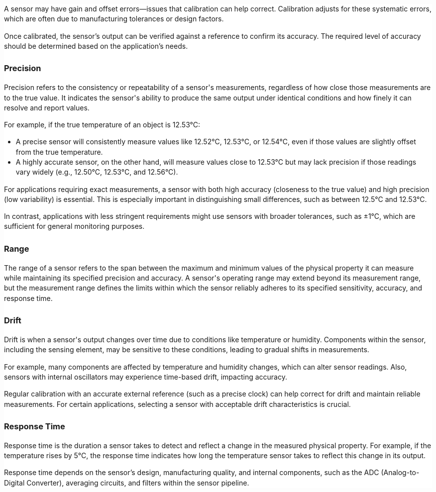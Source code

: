 A sensor may have gain and offset errors—issues that calibration can help correct. Calibration adjusts for these systematic errors, which are often due to manufacturing tolerances or design factors.

Once calibrated, the sensor’s output can be verified against a reference to confirm its accuracy. The required level of accuracy should be determined based on the application’s needs.

### Precision

Precision refers to the consistency or repeatability of a sensor's measurements, regardless of how close those measurements are to the true value. It indicates the sensor's ability to produce the same output under identical conditions and how finely it can resolve and report values.

For example, if the true temperature of an object is 12.53°C:

- A precise sensor will consistently measure values like 12.52°C, 12.53°C, or 12.54°C, even if those values are slightly offset from the true temperature.
- A highly accurate sensor, on the other hand, will measure values close to 12.53°C but may lack precision if those readings vary widely (e.g., 12.50°C, 12.53°C, and 12.56°C).
    

For applications requiring exact measurements, a sensor with both high accuracy (closeness to the true value) and high precision (low variability) is essential. This is especially important in distinguishing small differences, such as between 12.5°C and 12.53°C.

In contrast, applications with less stringent requirements might use sensors with broader tolerances, such as ±1°C, which are sufficient for general monitoring purposes.

### Range

The range of a sensor refers to the span between the maximum and minimum values of the physical property it can measure while maintaining its specified precision and accuracy. A sensor's operating range may extend beyond its measurement range, but the measurement range defines the limits within which the sensor reliably adheres to its specified sensitivity, accuracy, and response time.

### Drift

Drift is when a sensor's output changes over time due to conditions like temperature or humidity. Components within the sensor, including the sensing element, may be sensitive to these conditions, leading to gradual shifts in measurements.

For example, many components are affected by temperature and humidity changes, which can alter sensor readings. Also, sensors with internal oscillators may experience time-based drift, impacting accuracy.

Regular calibration with an accurate external reference (such as a precise clock) can help correct for drift and maintain reliable measurements. For certain applications, selecting a sensor with acceptable drift characteristics is crucial.

### Response Time

Response time is the duration a sensor takes to detect and reflect a change in the measured physical property. For example, if the temperature rises by 5°C, the response time indicates how long the temperature sensor takes to reflect this change in its output.

Response time depends on the sensor’s design, manufacturing quality, and internal components, such as the ADC (Analog-to-Digital Converter), averaging circuits, and filters within the sensor pipeline.
